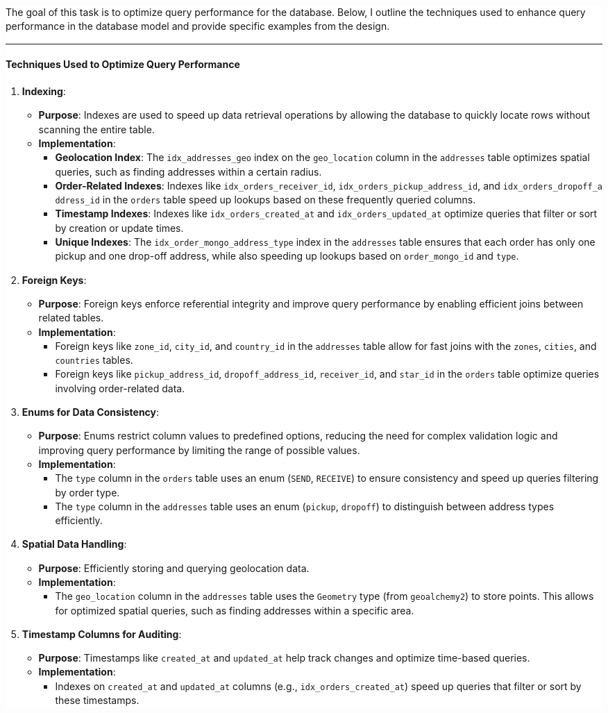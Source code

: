 The goal of this task is to optimize query performance for the database. Below, I outline the techniques used to enhance query performance in the database model and provide specific examples from the design.

---

#### **Techniques Used to Optimize Query Performance**

1. **Indexing**:

   - **Purpose**: Indexes are used to speed up data retrieval operations by allowing the database to quickly locate rows without scanning the entire table.
   - **Implementation**:
     - **Geolocation Index**: The `idx_addresses_geo` index on the `geo_location` column in the `addresses` table optimizes spatial queries, such as finding addresses within a certain radius.
     - **Order-Related Indexes**: Indexes like `idx_orders_receiver_id`, `idx_orders_pickup_address_id`, and `idx_orders_dropoff_address_id` in the `orders` table speed up lookups based on these frequently queried columns.
     - **Timestamp Indexes**: Indexes like `idx_orders_created_at` and `idx_orders_updated_at` optimize queries that filter or sort by creation or update times.
     - **Unique Indexes**: The `idx_order_mongo_address_type` index in the `addresses` table ensures that each order has only one pickup and one drop-off address, while also speeding up lookups based on `order_mongo_id` and `type`.

2. **Foreign Keys**:

   - **Purpose**: Foreign keys enforce referential integrity and improve query performance by enabling efficient joins between related tables.
   - **Implementation**:
     - Foreign keys like `zone_id`, `city_id`, and `country_id` in the `addresses` table allow for fast joins with the `zones`, `cities`, and `countries` tables.
     - Foreign keys like `pickup_address_id`, `dropoff_address_id`, `receiver_id`, and `star_id` in the `orders` table optimize queries involving order-related data.

3. **Enums for Data Consistency**:

   - **Purpose**: Enums restrict column values to predefined options, reducing the need for complex validation logic and improving query performance by limiting the range of possible values.
   - **Implementation**:
     - The `type` column in the `orders` table uses an enum (`SEND`, `RECEIVE`) to ensure consistency and speed up queries filtering by order type.
     - The `type` column in the `addresses` table uses an enum (`pickup`, `dropoff`) to distinguish between address types efficiently.

4. **Spatial Data Handling**:

   - **Purpose**: Efficiently storing and querying geolocation data.
   - **Implementation**:
     - The `geo_location` column in the `addresses` table uses the `Geometry` type (from `geoalchemy2`) to store points. This allows for optimized spatial queries, such as finding addresses within a specific area.

5. **Timestamp Columns for Auditing**:

   - **Purpose**: Timestamps like `created_at` and `updated_at` help track changes and optimize time-based queries.
   - **Implementation**:
     - Indexes on `created_at` and `updated_at` columns (e.g., `idx_orders_created_at`) speed up queries that filter or sort by these timestamps.
